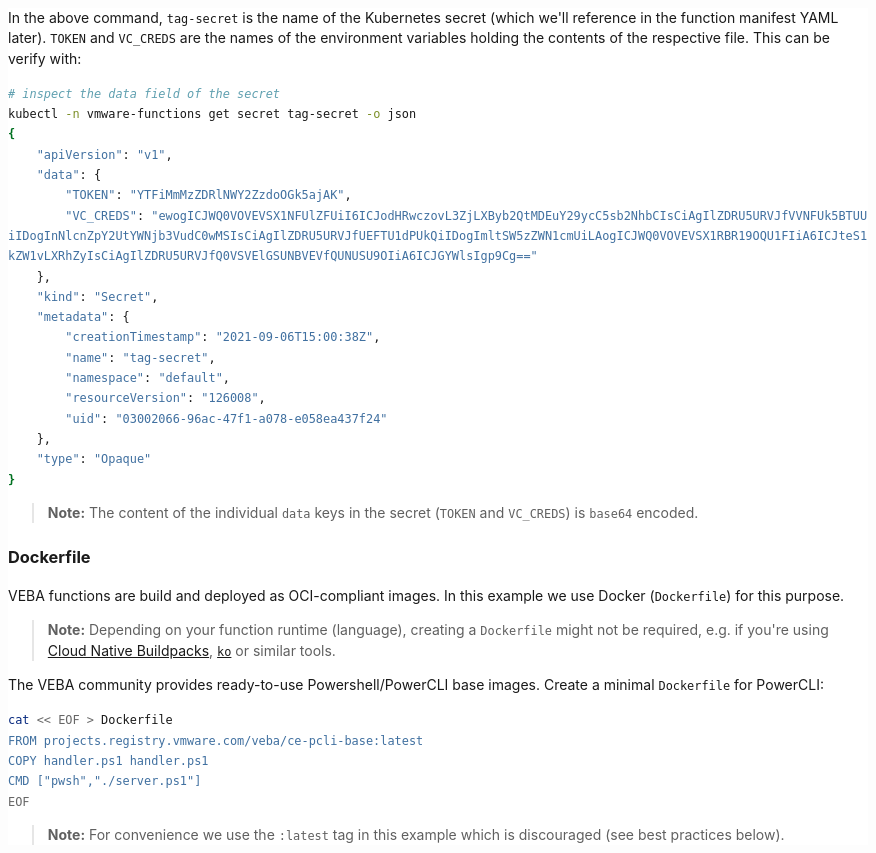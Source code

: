 In the above command, `tag-secret` is the name of the Kubernetes secret
(which we'll reference in the function manifest YAML later). `TOKEN` and
`VC_CREDS` are the names of the environment variables holding the contents of
the respective file. This can be verify with:

```bash
# inspect the data field of the secret
kubectl -n vmware-functions get secret tag-secret -o json
{
    "apiVersion": "v1",
    "data": {
        "TOKEN": "YTFiMmMzZDRlNWY2ZzdoOGk5ajAK",
        "VC_CREDS": "ewogICJWQ0VOVEVSX1NFUlZFUiI6ICJodHRwczovL3ZjLXByb2QtMDEuY29ycC5sb2NhbCIsCiAgIlZDRU5URVJfVVNFUk5BTUUiIDogInNlcnZpY2UtYWNjb3VudC0wMSIsCiAgIlZDRU5URVJfUEFTU1dPUkQiIDogImltSW5zZWN1cmUiLAogICJWQ0VOVEVSX1RBR19OQU1FIiA6ICJteS1kZW1vLXRhZyIsCiAgIlZDRU5URVJfQ0VSVElGSUNBVEVfQUNUSU9OIiA6ICJGYWlsIgp9Cg=="
    },
    "kind": "Secret",
    "metadata": {
        "creationTimestamp": "2021-09-06T15:00:38Z",
        "name": "tag-secret",
        "namespace": "default",
        "resourceVersion": "126008",
        "uid": "03002066-96ac-47f1-a078-e058ea437f24"
    },
    "type": "Opaque"
}
```

> **Note:** The content of the individual `data` keys in the secret (`TOKEN` and
> `VC_CREDS`) is `base64` encoded.


### Dockerfile

VEBA functions are build and deployed as OCI-compliant images. In this example
we use Docker (`Dockerfile`) for this purpose.

> **Note:** Depending on your function runtime (language), creating a
> `Dockerfile` might not be required, e.g. if you're using [Cloud Native
> Buildpacks](https://buildpacks.io/), [`ko`](https://github.com/google/ko) or
> similar tools.

The VEBA community provides ready-to-use Powershell/PowerCLI base images. Create
a minimal `Dockerfile` for PowerCLI:

```bash
cat << EOF > Dockerfile
FROM projects.registry.vmware.com/veba/ce-pcli-base:latest
COPY handler.ps1 handler.ps1
CMD ["pwsh","./server.ps1"]
EOF
```

> **Note:** For convenience we use the `:latest` tag in this example which is
> discouraged (see best practices below).
